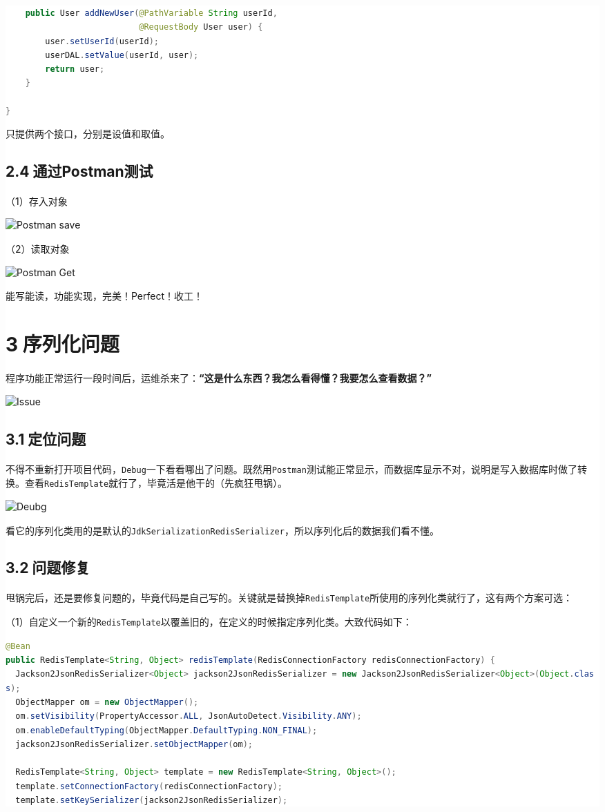 ```java
    public User addNewUser(@PathVariable String userId,
                           @RequestBody User user) {
        user.setUserId(userId);
        userDAL.setValue(userId, user);
        return user;
    }

}
```

只提供两个接口，分别是设值和取值。



## 2.4 通过Postman测试

（1）存入对象

![Postman save](https://pkslow.oss-cn-shenzhen.aliyuncs.com/images/202001-04/springboot.redis.template.postman-save.png)



（2）读取对象

![Postman Get](https://pkslow.oss-cn-shenzhen.aliyuncs.com/images/202001-04/springboot.redis.template.postman-get.png)



能写能读，功能实现，完美！Perfect！收工！



# 3 序列化问题

程序功能正常运行一段时间后，运维杀来了：**“这是什么东西？我怎么看得懂？我要怎么查看数据？”**

![Issue](https://pkslow.oss-cn-shenzhen.aliyuncs.com/images/202001-04/springboot.redis.template.issue.png)



## 3.1 定位问题

不得不重新打开项目代码，`Debug`一下看看哪出了问题。既然用`Postman`测试能正常显示，而数据库显示不对，说明是写入数据库时做了转换。查看`RedisTemplate`就行了，毕竟活是他干的（先疯狂甩锅）。

![Deubg](https://pkslow.oss-cn-shenzhen.aliyuncs.com/images/202001-04/springboot.redis.template.debug.png)

看它的序列化类用的是默认的`JdkSerializationRedisSerializer`，所以序列化后的数据我们看不懂。

## 3.2 问题修复

甩锅完后，还是要修复问题的，毕竟代码是自己写的。关键就是替换掉`RedisTemplate`所使用的序列化类就行了，这有两个方案可选：

（1）自定义一个新的`RedisTemplate`以覆盖旧的，在定义的时候指定序列化类。大致代码如下：

```java
@Bean
public RedisTemplate<String, Object> redisTemplate(RedisConnectionFactory redisConnectionFactory) {
  Jackson2JsonRedisSerializer<Object> jackson2JsonRedisSerializer = new Jackson2JsonRedisSerializer<Object>(Object.class);
  ObjectMapper om = new ObjectMapper();
  om.setVisibility(PropertyAccessor.ALL, JsonAutoDetect.Visibility.ANY);
  om.enableDefaultTyping(ObjectMapper.DefaultTyping.NON_FINAL);
  jackson2JsonRedisSerializer.setObjectMapper(om);

  RedisTemplate<String, Object> template = new RedisTemplate<String, Object>();
  template.setConnectionFactory(redisConnectionFactory);
  template.setKeySerializer(jackson2JsonRedisSerializer);
```